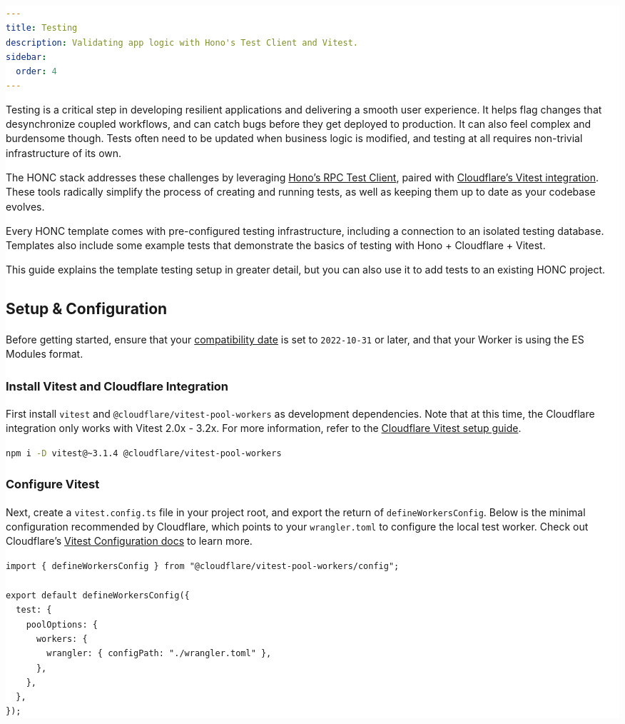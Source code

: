 ```yaml
---
title: Testing
description: Validating app logic with Hono's Test Client and Vitest.
sidebar:
  order: 4
---
```


Testing is a critical step in developing resilient applications and delivering a smooth user experience. It helps flag changes that desynchronize coupled workflows, and can catch bugs before they get deployed to production. It can also feel complex and burdensome though. Tests often need to be updated when business logic is modified, and testing at all requires non-trivial infrastructure of its own.

The HONC stack addresses these challenges by leveraging [Hono’s RPC Test Client](https://hono.dev/docs/helpers/testing), paired with [Cloudflare’s Vitest integration](https://hono.dev/examples/cloudflare-vitest). These tools radically simplify the process of creating and running tests, as well as keeping them up to date as your codebase evolves.

Every HONC template comes with pre-configured testing infrastructure, including a connection to an isolated testing database. Templates also include some example tests that demonstrate the basics of testing with Hono + Cloudflare + Vitest.

This guide explains the template testing setup in greater detail, but you can also use it to add tests to an existing HONC project.

## Setup & Configuration

Before getting started, ensure that your [compatibility date](https://developers.cloudflare.com/workers/configuration/compatibility-dates/) is set to `2022-10-31` or later, and that your Worker is using the ES Modules format.

### Install Vitest and Cloudflare Integration

First install `vitest` and `@cloudflare/vitest-pool-workers` as development dependencies. Note that at this time, the Cloudflare integration only works with Vitest 2.0x - 3.2x. For more information, refer to the [Cloudflare Vitest setup guide](https://developers.cloudflare.com/workers/testing/vitest-integration/write-your-first-test/#prerequisites).

```bash
npm i -D vitest@~3.1.4 @cloudflare/vitest-pool-workers
```

### Configure Vitest

Next, create a `vitest.config.ts` file in your project root, and export the return of `defineWorkersConfig`. Below is the minimal configuration recommended by Cloudflare, which points to your `wrangler.toml` to configure the local test worker. Check out Cloudflare’s [Vitest Configuration docs](https://developers.cloudflare.com/workers/testing/vitest-integration/configuration/) to learn more.

```tsx
import { defineWorkersConfig } from "@cloudflare/vitest-pool-workers/config";

export default defineWorkersConfig({
  test: {
    poolOptions: {
      workers: {
        wrangler: { configPath: "./wrangler.toml" },
      },
    },
  },
});
```
